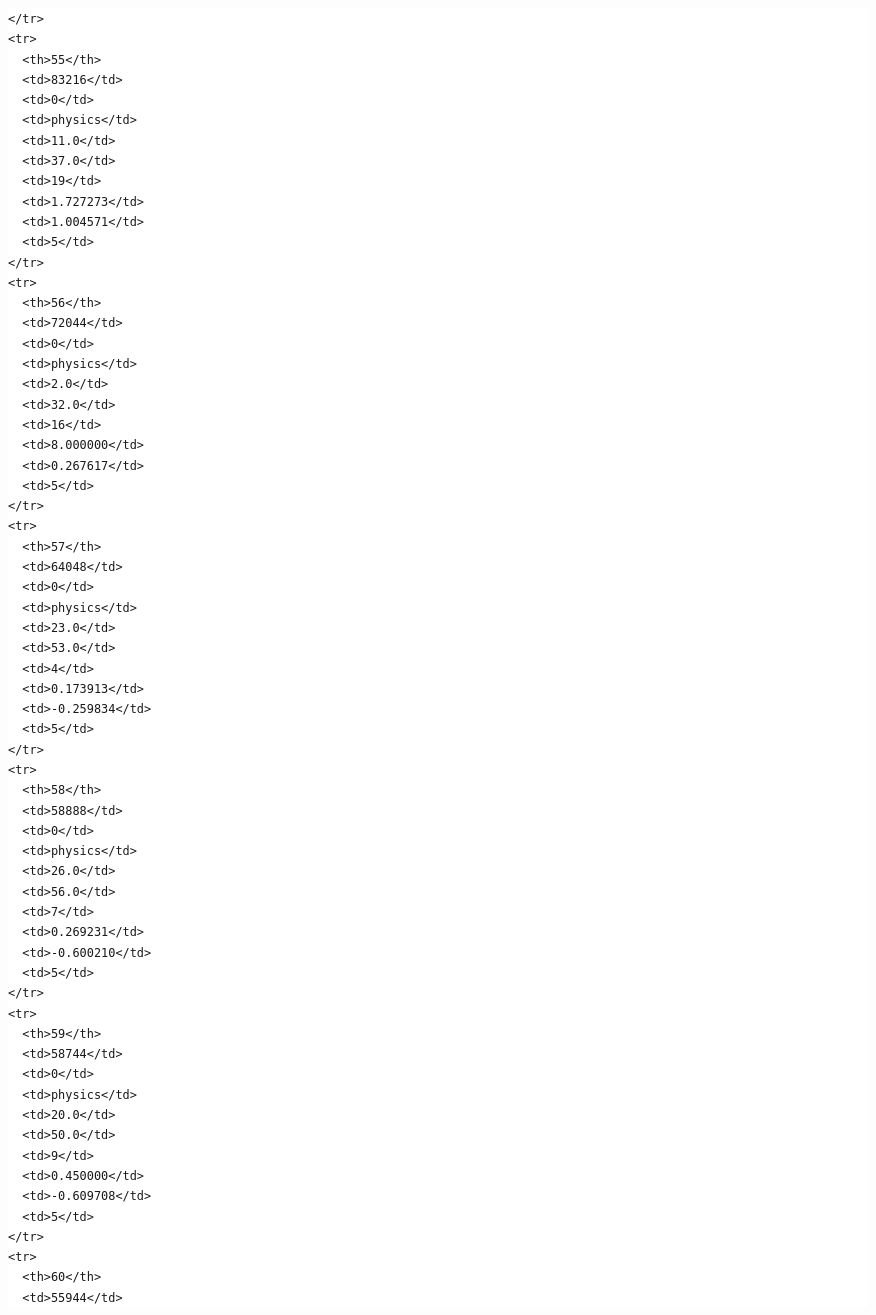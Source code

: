     </tr>
    <tr>
      <th>55</th>
      <td>83216</td>
      <td>0</td>
      <td>physics</td>
      <td>11.0</td>
      <td>37.0</td>
      <td>19</td>
      <td>1.727273</td>
      <td>1.004571</td>
      <td>5</td>
    </tr>
    <tr>
      <th>56</th>
      <td>72044</td>
      <td>0</td>
      <td>physics</td>
      <td>2.0</td>
      <td>32.0</td>
      <td>16</td>
      <td>8.000000</td>
      <td>0.267617</td>
      <td>5</td>
    </tr>
    <tr>
      <th>57</th>
      <td>64048</td>
      <td>0</td>
      <td>physics</td>
      <td>23.0</td>
      <td>53.0</td>
      <td>4</td>
      <td>0.173913</td>
      <td>-0.259834</td>
      <td>5</td>
    </tr>
    <tr>
      <th>58</th>
      <td>58888</td>
      <td>0</td>
      <td>physics</td>
      <td>26.0</td>
      <td>56.0</td>
      <td>7</td>
      <td>0.269231</td>
      <td>-0.600210</td>
      <td>5</td>
    </tr>
    <tr>
      <th>59</th>
      <td>58744</td>
      <td>0</td>
      <td>physics</td>
      <td>20.0</td>
      <td>50.0</td>
      <td>9</td>
      <td>0.450000</td>
      <td>-0.609708</td>
      <td>5</td>
    </tr>
    <tr>
      <th>60</th>
      <td>55944</td>